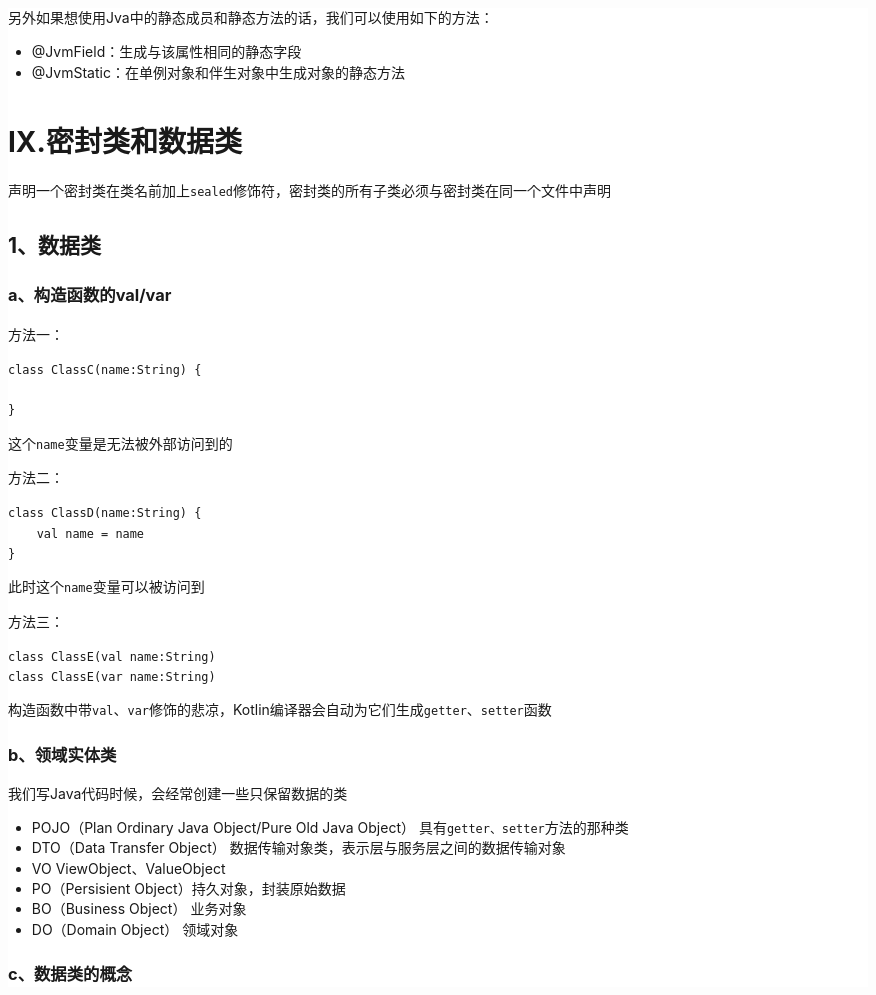另外如果想使用Jva中的静态成员和静态方法的话，我们可以使用如下的方法：

- @JvmField：生成与该属性相同的静态字段
- @JvmStatic：在单例对象和伴生对象中生成对象的静态方法


# IX.密封类和数据类

声明一个密封类在类名前加上`sealed`修饰符，密封类的所有子类必须与密封类在同一个文件中声明

## 1、数据类

### a、构造函数的val/var

方法一：

```
class ClassC(name:String) {
    
}
```

这个`name`变量是无法被外部访问到的

方法二：

```
class ClassD(name:String) {
    val name = name
}
```

此时这个`name`变量可以被访问到

方法三：

```
class ClassE(val name:String)
class ClassE(var name:String)
```

构造函数中带`val`、`var`修饰的悲凉，Kotlin编译器会自动为它们生成`getter`、`setter`函数

### b、领域实体类

我们写Java代码时候，会经常创建一些只保留数据的类

- POJO（Plan Ordinary Java Object/Pure Old Java Object） 具有`getter、setter`方法的那种类
- DTO（Data Transfer Object） 数据传输对象类，表示层与服务层之间的数据传输对象
- VO ViewObject、ValueObject
- PO（Persisient Object）持久对象，封装原始数据
- BO（Business Object） 业务对象
- DO（Domain Object） 领域对象

### c、数据类的概念

